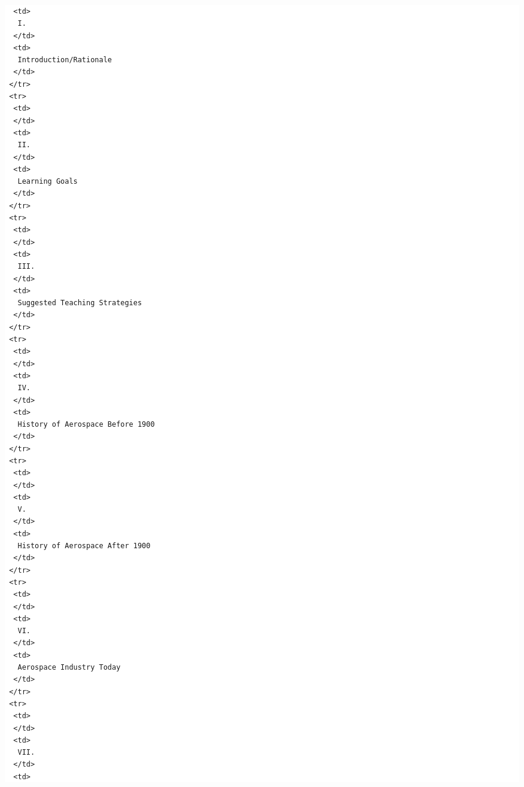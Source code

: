       <td>
       I.
      </td>
      <td>
       Introduction/Rationale
      </td>
     </tr>
     <tr>
      <td>
      </td>
      <td>
       II.
      </td>
      <td>
       Learning Goals
      </td>
     </tr>
     <tr>
      <td>
      </td>
      <td>
       III.
      </td>
      <td>
       Suggested Teaching Strategies
      </td>
     </tr>
     <tr>
      <td>
      </td>
      <td>
       IV.
      </td>
      <td>
       History of Aerospace Before 1900
      </td>
     </tr>
     <tr>
      <td>
      </td>
      <td>
       V.
      </td>
      <td>
       History of Aerospace After 1900
      </td>
     </tr>
     <tr>
      <td>
      </td>
      <td>
       VI.
      </td>
      <td>
       Aerospace Industry Today
      </td>
     </tr>
     <tr>
      <td>
      </td>
      <td>
       VII.
      </td>
      <td>